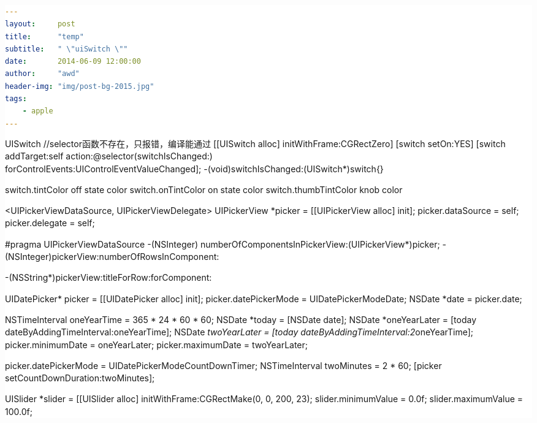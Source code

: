 ```yaml
---
layout:     post
title:      "temp"
subtitle:   " \"uiSwitch \""
date:       2014-06-09 12:00:00
author:     "awd"
header-img: "img/post-bg-2015.jpg"
tags:
    - apple
---
```

UISwitch
//selector函数不存在，只报错，编译能通过
[[UISwitch alloc] initWithFrame:CGRectZero]
[switch setOn:YES]
[switch addTarget:self action:@selector(switchIsChanged:)	
	forControlEvents:UIControlEventValueChanged];
-(void)switchIsChanged:(UISwitch*)switch{}


switch.tintColor		off state color
switch.onTintColor		on state color
switch.thumbTintColor	knob color 

<UIPickerViewDataSource, UIPickerViewDelegate>
UIPickerView *picker = [[UIPickerView alloc] init];
picker.dataSource = self;
picker.delegate = self;

#pragma UIPickerViewDataSource
-(NSInteger) numberOfComponentsInPickerView:(UIPickerView*)picker;
-(NSInteger)pickerView:numberOfRowsInComponent:

<UIPickerViewDelegate>
-(NSString*)pickerView:titleForRow:forComponent:

UIDatePicker* picker = [[UIDatePicker alloc] init];
picker.datePickerMode = UIDatePickerModeDate;
NSDate *date = picker.date;

NSTimeInterval oneYearTime = 365 * 24 * 60 * 60;
NSDate *today = [NSDate date];
NSDate *oneYearLater = [today dateByAddingTimeInterval:oneYearTime];
NSDate *twoYearLater = [today dateByAddingTimeInterval:2*oneYearTime];
picker.minimumDate = oneYearLater;
picker.maximumDate = twoYearLater;

picker.datePickerMode = UIDatePickerModeCountDownTimer;
NSTimeInterval twoMinutes = 2 * 60;
[picker setCountDownDuration:twoMinutes];


UISlider *slider = [[UISlider alloc] initWithFrame:CGRectMake(0, 0, 200, 23);
slider.minimumValue = 0.0f;
slider.maximumValue = 100.0f;
